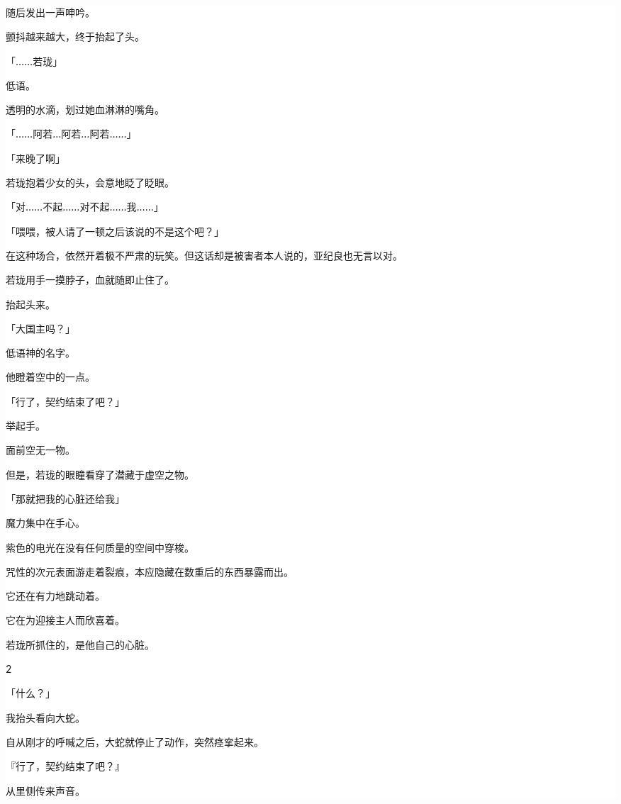 随后发出一声呻吟。

颤抖越来越大，终于抬起了头。

「……若珑」

低语。

透明的水滴，划过她血淋淋的嘴角。

「……阿若…阿若…阿若……」

「来晚了啊」

若珑抱着少女的头，会意地眨了眨眼。

「对……不起……对不起……我……」

「喂喂，被人请了一顿之后该说的不是这个吧？」

在这种场合，依然开着极不严肃的玩笑。但这话却是被害者本人说的，亚纪良也无言以对。

若珑用手一摸脖子，血就随即止住了。

抬起头来。

「大国主吗？」

低语神的名字。

他瞪着空中的一点。

「行了，契约结束了吧？」

举起手。

面前空无一物。

但是，若珑的眼瞳看穿了潜藏于虚空之物。

「那就把我的心脏还给我」

魔力集中在手心。

紫色的电光在没有任何质量的空间中穿梭。

咒性的次元表面游走着裂痕，本应隐藏在数重后的东西暴露而出。

它还在有力地跳动着。

它在为迎接主人而欣喜着。

若珑所抓住的，是他自己的心脏。

2

「什么？」

我抬头看向大蛇。

自从刚才的呼喊之后，大蛇就停止了动作，突然痉挛起来。

『行了，契约结束了吧？』

从里侧传来声音。
